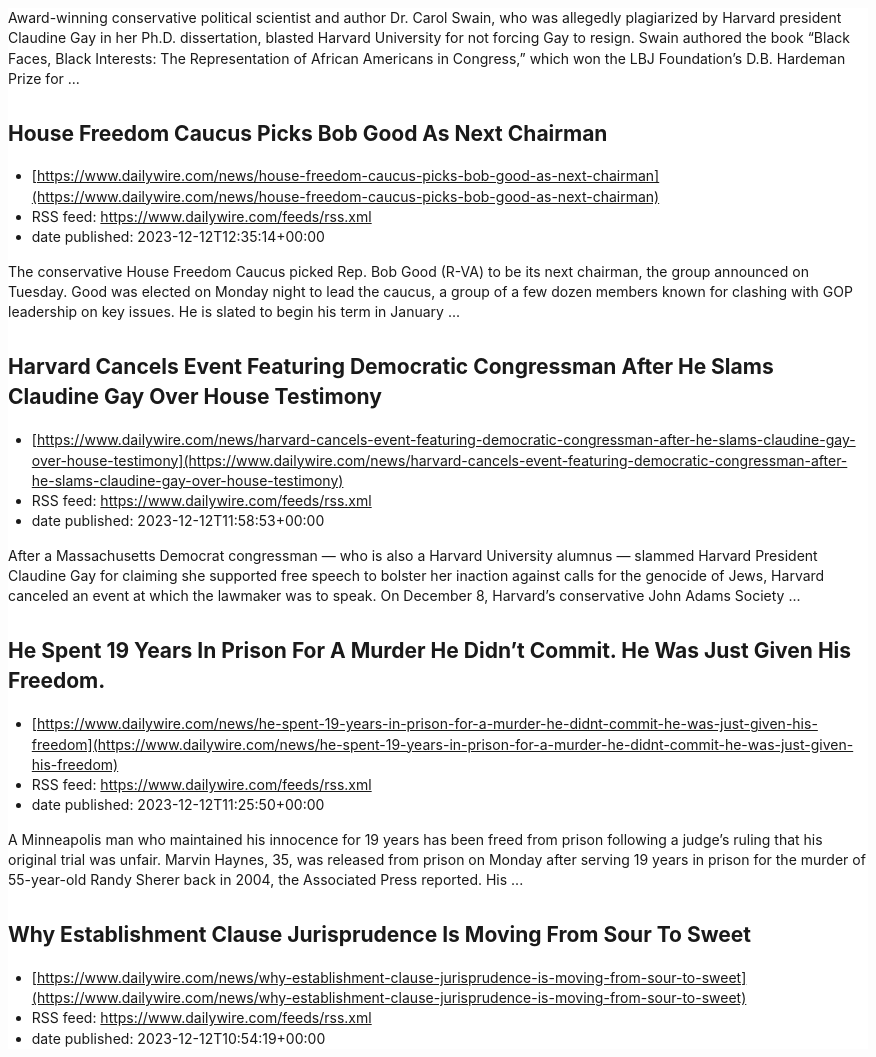 Award-winning conservative political scientist and author Dr. Carol Swain, who was allegedly plagiarized by Harvard president Claudine Gay in her Ph.D. dissertation, blasted Harvard University for not forcing Gay to resign. Swain authored the book “Black Faces, Black Interests: The Representation of African Americans in Congress,” which won the LBJ Foundation’s D.B. Hardeman Prize for ...

## House Freedom Caucus Picks Bob Good As Next Chairman
 - [https://www.dailywire.com/news/house-freedom-caucus-picks-bob-good-as-next-chairman](https://www.dailywire.com/news/house-freedom-caucus-picks-bob-good-as-next-chairman)
 - RSS feed: https://www.dailywire.com/feeds/rss.xml
 - date published: 2023-12-12T12:35:14+00:00

The conservative House Freedom Caucus picked Rep. Bob Good (R-VA) to be its next chairman, the group announced on Tuesday. Good was elected on Monday night to lead the caucus, a group of a few dozen members known for clashing with GOP leadership on key issues. He is slated to begin his term in January ...

## Harvard Cancels Event Featuring Democratic Congressman After He Slams Claudine Gay Over House Testimony
 - [https://www.dailywire.com/news/harvard-cancels-event-featuring-democratic-congressman-after-he-slams-claudine-gay-over-house-testimony](https://www.dailywire.com/news/harvard-cancels-event-featuring-democratic-congressman-after-he-slams-claudine-gay-over-house-testimony)
 - RSS feed: https://www.dailywire.com/feeds/rss.xml
 - date published: 2023-12-12T11:58:53+00:00

After a Massachusetts Democrat congressman — who is also a Harvard University alumnus — slammed Harvard President Claudine Gay for claiming she supported free speech to bolster her inaction against calls for the genocide of Jews, Harvard canceled an event at which the lawmaker was to speak. On December 8, Harvard’s conservative John Adams Society ...

## He Spent 19 Years In Prison For A Murder He Didn’t Commit. He Was Just Given His Freedom.
 - [https://www.dailywire.com/news/he-spent-19-years-in-prison-for-a-murder-he-didnt-commit-he-was-just-given-his-freedom](https://www.dailywire.com/news/he-spent-19-years-in-prison-for-a-murder-he-didnt-commit-he-was-just-given-his-freedom)
 - RSS feed: https://www.dailywire.com/feeds/rss.xml
 - date published: 2023-12-12T11:25:50+00:00

A Minneapolis man who maintained his innocence for 19 years has been freed from prison following a judge’s ruling that his original trial was unfair. Marvin Haynes, 35, was released from prison on Monday after serving 19 years in prison for the murder of 55-year-old Randy Sherer back in 2004, the Associated Press reported. His ...

## Why Establishment Clause Jurisprudence Is Moving From Sour To Sweet
 - [https://www.dailywire.com/news/why-establishment-clause-jurisprudence-is-moving-from-sour-to-sweet](https://www.dailywire.com/news/why-establishment-clause-jurisprudence-is-moving-from-sour-to-sweet)
 - RSS feed: https://www.dailywire.com/feeds/rss.xml
 - date published: 2023-12-12T10:54:19+00:00
